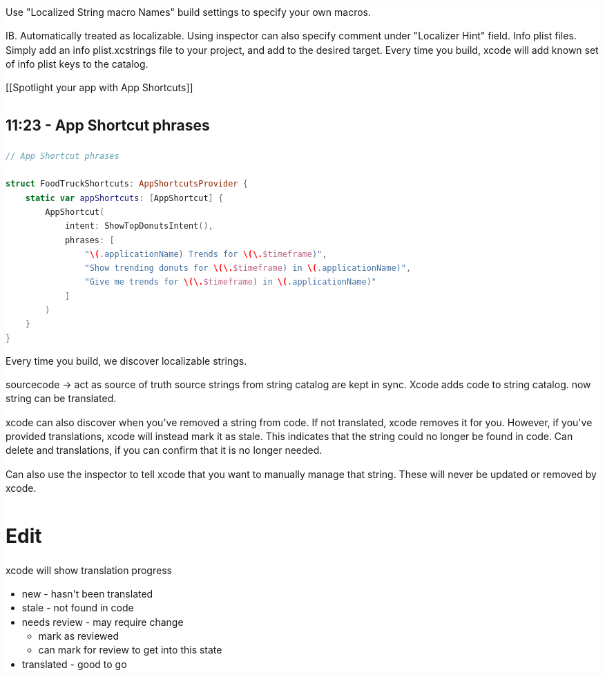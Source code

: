 

Use "Localized String macro Names" build settings to specify your own macros.

IB.  Automatically treated as localizable.  Using inspector can also specify comment under "Localizer Hint" field.
Info plist files. Simply add an info plist.xcstrings file to your project, and add to the desired target.  Every time you build, xcode will add known set of info plist keys  to the catalog.


[[Spotlight your app with App Shortcuts]]


## 11:23 - App Shortcut phrases
```swift
// App Shortcut phrases

struct FoodTruckShortcuts: AppShortcutsProvider {
    static var appShortcuts: [AppShortcut] {
        AppShortcut(
            intent: ShowTopDonutsIntent(),
            phrases: [
                "\(.applicationName) Trends for \(\.$timeframe)",
                "Show trending donuts for \(\.$timeframe) in \(.applicationName)",
                "Give me trends for \(\.$timeframe) in \(.applicationName)"
            ]
        )
    }
}
```

Every time you build, we discover localizable strings.

sourcecode -> act as source of truth
source strings from string catalog are kept in sync.  Xcode adds code to string catalog.  now string can be translated.

xcode can also discover when you've removed a string from code.  If not translated, xcode removes it for you.  However, if you've provided translations, xcode will instead mark it as stale.  This indicates that the string could no longer be found in code.  Can delete and translations, if you can confirm that it is no longer needed.

Can also use the inspector to tell xcode that you want to manually manage that string.  These will never be updated or removed by xcode.


# Edit
xcode will show translation progress

* new - hasn't been translated
* stale - not found in code
* needs review - may require change
	* mark as reviewed
	* can mark for review to get into this state
* translated - good to go
